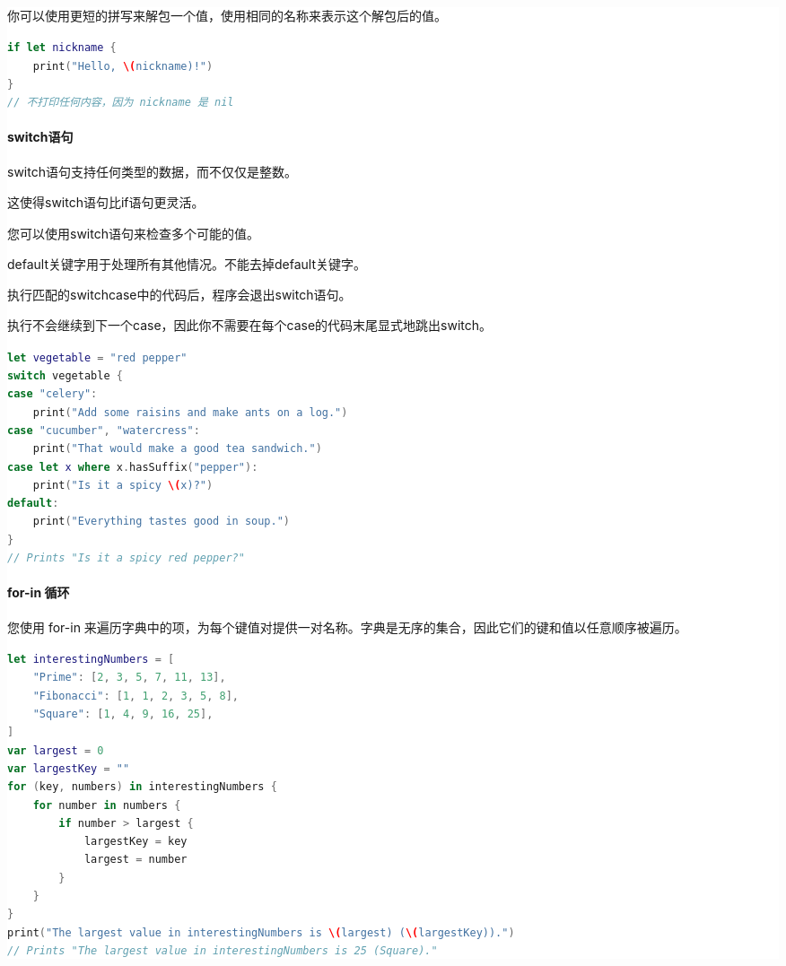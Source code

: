 
你可以使用更短的拼写来解包一个值，使用相同的名称来表示这个解包后的值。

```swift 
if let nickname {
    print("Hello, \(nickname)!")
}
// 不打印任何内容，因为 nickname 是 nil
```


#### switch语句

switch语句支持任何类型的数据，而不仅仅是整数。

这使得switch语句比if语句更灵活。

您可以使用switch语句来检查多个可能的值。

default关键字用于处理所有其他情况。不能去掉default关键字。

执行匹配的switchcase中的代码后，程序会退出switch语句。

执行不会继续到下一个case，因此你不需要在每个case的代码末尾显式地跳出switch。

```swift 
let vegetable = "red pepper"
switch vegetable {
case "celery":
    print("Add some raisins and make ants on a log.")   
case "cucumber", "watercress":
    print("That would make a good tea sandwich.")
case let x where x.hasSuffix("pepper"):
    print("Is it a spicy \(x)?")
default:
    print("Everything tastes good in soup.")
}
// Prints "Is it a spicy red pepper?"
```


#### for-in 循环

您使用 for-in 来遍历字典中的项，为每个键值对提供一对名称。字典是无序的集合，因此它们的键和值以任意顺序被遍历。

```swift 
let interestingNumbers = [
    "Prime": [2, 3, 5, 7, 11, 13],
    "Fibonacci": [1, 1, 2, 3, 5, 8],
    "Square": [1, 4, 9, 16, 25],
]
var largest = 0
var largestKey = ""
for (key, numbers) in interestingNumbers {
    for number in numbers {
        if number > largest {
            largestKey = key
            largest = number
        }
    }
}
print("The largest value in interestingNumbers is \(largest) (\(largestKey)).")
// Prints "The largest value in interestingNumbers is 25 (Square)."
```
